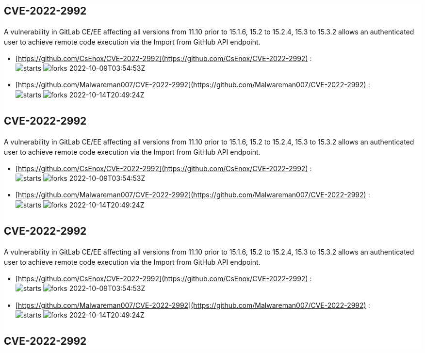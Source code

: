 ## CVE-2022-2992
 A vulnerability in GitLab CE/EE affecting all versions from 11.10 prior to 15.1.6, 15.2 to 15.2.4, 15.3 to 15.3.2 allows an authenticated user to achieve remote code execution via the Import from GitHub API endpoint.

- [https://github.com/CsEnox/CVE-2022-2992](https://github.com/CsEnox/CVE-2022-2992) :  
![starts](https://img.shields.io/github/stars/CsEnox/CVE-2022-2992.svg) 
![forks](https://img.shields.io/github/forks/CsEnox/CVE-2022-2992.svg) 
2022-10-09T03:54:53Z

- [https://github.com/Malwareman007/CVE-2022-2992](https://github.com/Malwareman007/CVE-2022-2992) :  
![starts](https://img.shields.io/github/stars/Malwareman007/CVE-2022-2992.svg) 
![forks](https://img.shields.io/github/forks/Malwareman007/CVE-2022-2992.svg) 
2022-10-14T20:49:24Z

## CVE-2022-2992
 A vulnerability in GitLab CE/EE affecting all versions from 11.10 prior to 15.1.6, 15.2 to 15.2.4, 15.3 to 15.3.2 allows an authenticated user to achieve remote code execution via the Import from GitHub API endpoint.

- [https://github.com/CsEnox/CVE-2022-2992](https://github.com/CsEnox/CVE-2022-2992) :  
![starts](https://img.shields.io/github/stars/CsEnox/CVE-2022-2992.svg) 
![forks](https://img.shields.io/github/forks/CsEnox/CVE-2022-2992.svg) 
2022-10-09T03:54:53Z

- [https://github.com/Malwareman007/CVE-2022-2992](https://github.com/Malwareman007/CVE-2022-2992) :  
![starts](https://img.shields.io/github/stars/Malwareman007/CVE-2022-2992.svg) 
![forks](https://img.shields.io/github/forks/Malwareman007/CVE-2022-2992.svg) 
2022-10-14T20:49:24Z

## CVE-2022-2992
 A vulnerability in GitLab CE/EE affecting all versions from 11.10 prior to 15.1.6, 15.2 to 15.2.4, 15.3 to 15.3.2 allows an authenticated user to achieve remote code execution via the Import from GitHub API endpoint.

- [https://github.com/CsEnox/CVE-2022-2992](https://github.com/CsEnox/CVE-2022-2992) :  
![starts](https://img.shields.io/github/stars/CsEnox/CVE-2022-2992.svg) 
![forks](https://img.shields.io/github/forks/CsEnox/CVE-2022-2992.svg) 
2022-10-09T03:54:53Z

- [https://github.com/Malwareman007/CVE-2022-2992](https://github.com/Malwareman007/CVE-2022-2992) :  
![starts](https://img.shields.io/github/stars/Malwareman007/CVE-2022-2992.svg) 
![forks](https://img.shields.io/github/forks/Malwareman007/CVE-2022-2992.svg) 
2022-10-14T20:49:24Z

## CVE-2022-2992
